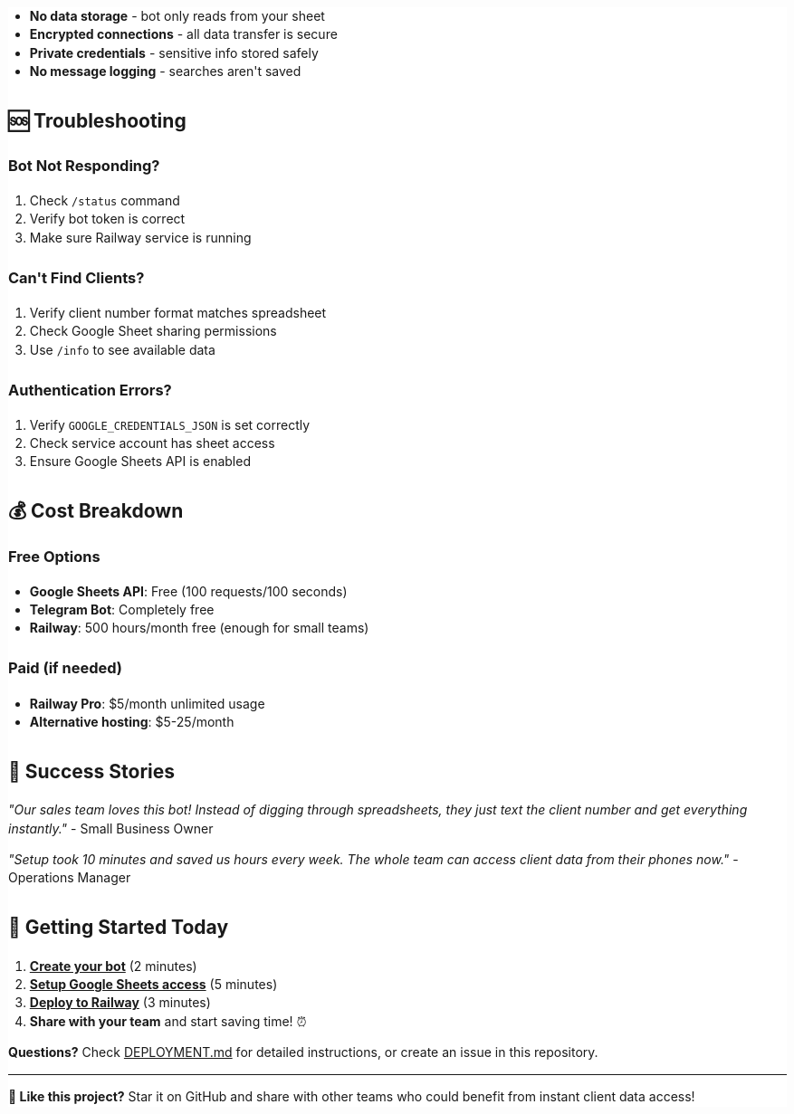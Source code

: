 - **No data storage** - bot only reads from your sheet
- **Encrypted connections** - all data transfer is secure
- **Private credentials** - sensitive info stored safely
- **No message logging** - searches aren't saved

## 🆘 Troubleshooting

### Bot Not Responding?
1. Check `/status` command
2. Verify bot token is correct
3. Make sure Railway service is running

### Can't Find Clients?
1. Verify client number format matches spreadsheet
2. Check Google Sheet sharing permissions  
3. Use `/info` to see available data

### Authentication Errors?
1. Verify `GOOGLE_CREDENTIALS_JSON` is set correctly
2. Check service account has sheet access
3. Ensure Google Sheets API is enabled

## 💰 Cost Breakdown

### Free Options
- **Google Sheets API**: Free (100 requests/100 seconds)
- **Telegram Bot**: Completely free
- **Railway**: 500 hours/month free (enough for small teams)

### Paid (if needed)
- **Railway Pro**: $5/month unlimited usage
- **Alternative hosting**: $5-25/month

## 🎉 Success Stories

*"Our sales team loves this bot! Instead of digging through spreadsheets, they just text the client number and get everything instantly."* - Small Business Owner

*"Setup took 10 minutes and saved us hours every week. The whole team can access client data from their phones now."* - Operations Manager

## 🚀 Getting Started Today

1. **[Create your bot](https://t.me/botfather)** (2 minutes)
2. **[Setup Google Sheets access](https://console.cloud.google.com/)** (5 minutes)  
3. **[Deploy to Railway](https://railway.app/)** (3 minutes)
4. **Share with your team** and start saving time! ⏰

**Questions?** Check [DEPLOYMENT.md](DEPLOYMENT.md) for detailed instructions, or create an issue in this repository.

---

**🌟 Like this project?** Star it on GitHub and share with other teams who could benefit from instant client data access!